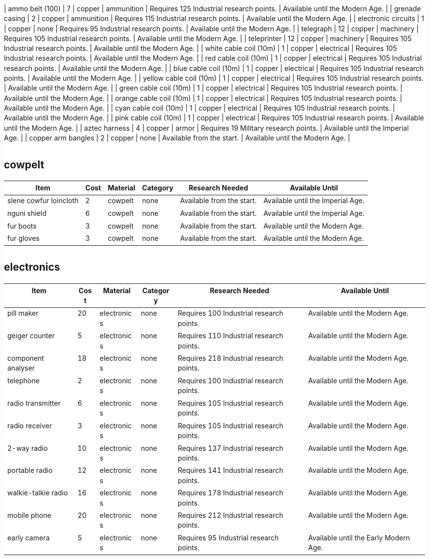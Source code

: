 | ammo belt (100) | 7 | copper | ammunition | Requires  125 Industrial research points. | Available until the Modern Age. |
| grenade casing | 2 | copper | ammunition | Requires  115 Industrial research points. | Available until the Modern Age. |
| electronic circuits | 1 | copper | none | Requires  95 Industrial research points. | Available until the Modern Age. |
| telegraph | 12 | copper | machinery | Requires  105 Industrial research points. | Available until the Modern Age. |
| teleprinter | 12 | copper | machinery | Requires  105 Industrial research points. | Available until the Modern Age. |
| white cable coil (10m) | 1 | copper | electrical | Requires  105 Industrial research points. | Available until the Modern Age. |
| red cable coil (10m) | 1 | copper | electrical | Requires  105 Industrial research points. | Available until the Modern Age. |
| blue cable coil (10m) | 1 | copper | electrical | Requires  105 Industrial research points. | Available until the Modern Age. |
| yellow cable coil (10m) | 1 | copper | electrical | Requires  105 Industrial research points. | Available until the Modern Age. |
| green cable coil (10m) | 1 | copper | electrical | Requires  105 Industrial research points. | Available until the Modern Age. |
| orange cable coil (10m) | 1 | copper | electrical | Requires  105 Industrial research points. | Available until the Modern Age. |
| cyan cable coil (10m) | 1 | copper | electrical | Requires  105 Industrial research points. | Available until the Modern Age. |
| pink cable coil (10m) | 1 | copper | electrical | Requires  105 Industrial research points. | Available until the Modern Age. |
| aztec harness | 4 | copper | armor | Requires  19 Military research points. | Available until the Imperial Age. |
| copper arm bangles | 2 | copper | none | Available from the start. | Available until the Modern Age. |


## cowpelt


| Item | Cost| Material | Category | Research Needed | Available Until |
| -------- | ---- | ---------- | -------- | ------------------------- | ------------------------------- |
| slene cowfur loincloth | 2 | cowpelt | none | Available from the start. | Available until the Imperial Age. |
| nguni shield | 6 | cowpelt | none | Available from the start. | Available until the Imperial Age. |
| fur boots | 3 | cowpelt | none | Available from the start. | Available until the Modern Age. |
| fur gloves | 3 | cowpelt | none | Available from the start. | Available until the Modern Age. |


## electronics


| Item | Cost| Material | Category | Research Needed | Available Until |
| -------- | ---- | ---------- | -------- | ------------------------- | ------------------------------- |
| pill maker | 20 | electronics | none | Requires  100 Industrial research points. | Available until the Modern Age. |
| geiger counter | 5 | electronics | none | Requires  110 Industrial research points. | Available until the Modern Age. |
| component analyser | 18 | electronics | none | Requires  218 Industrial research points. | Available until the Modern Age. |
| telephone | 2 | electronics | none | Requires  100 Industrial research points. | Available until the Modern Age. |
| radio transmitter | 6 | electronics | none | Requires  105 Industrial research points. | Available until the Modern Age. |
| radio receiver | 3 | electronics | none | Requires  105 Industrial research points. | Available until the Modern Age. |
| 2-way radio | 10 | electronics | none | Requires  137 Industrial research points. | Available until the Modern Age. |
| portable radio | 12 | electronics | none | Requires  141 Industrial research points. | Available until the Modern Age. |
| walkie-talkie radio | 16 | electronics | none | Requires  178 Industrial research points. | Available until the Modern Age. |
| mobile phone | 20 | electronics | none | Requires  212 Industrial research points. | Available until the Modern Age. |
| early camera | 5 | electronics | none | Requires  95 Industrial research points. | Available until the Early Modern Age. |